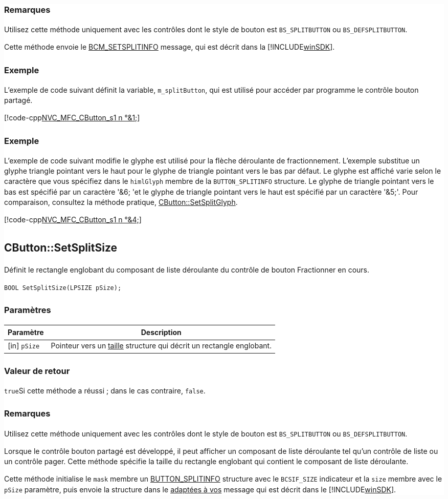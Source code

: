 ### <a name="remarks"></a>Remarques  
 Utilisez cette méthode uniquement avec les contrôles dont le style de bouton est `BS_SPLITBUTTON` ou `BS_DEFSPLITBUTTON`.  
  
 Cette méthode envoie le [BCM_SETSPLITINFO](http://msdn.microsoft.com/library/windows/desktop/bb775981) message, qui est décrit dans la [!INCLUDE[winSDK](../../atl/includes/winsdk_md.md)].  
  
### <a name="example"></a>Exemple  
 L’exemple de code suivant définit la variable, `m_splitButton`, qui est utilisé pour accéder par programme le contrôle bouton partagé.  
  
 [!code-cpp[NVC_MFC_CButton_s1 n °&1;](../../mfc/reference/codesnippet/cpp/cbutton-class_10.h)]  
  
### <a name="example"></a>Exemple  
 L’exemple de code suivant modifie le glyphe est utilisé pour la flèche déroulante de fractionnement. L’exemple substitue un glyphe triangle pointant vers le haut pour le glyphe de triangle pointant vers le bas par défaut. Le glyphe est affiché varie selon le caractère que vous spécifiez dans le `himlGlyph` membre de la `BUTTON_SPLITINFO` structure. Le glyphe de triangle pointant vers le bas est spécifié par un caractère '&6; 'et le glyphe de triangle pointant vers le haut est spécifié par un caractère '&5;'. Pour comparaison, consultez la méthode pratique, [CButton::SetSplitGlyph](#setsplitglyph).  
  
 [!code-cpp[NVC_MFC_CButton_s1 n °&4;](../../mfc/reference/codesnippet/cpp/cbutton-class_13.cpp)]  
  
##  <a name="a-namesetsplitsizea--cbuttonsetsplitsize"></a><a name="setsplitsize"></a>CButton::SetSplitSize  
 Définit le rectangle englobant du composant de liste déroulante du contrôle de bouton Fractionner en cours.  
  
```  
BOOL SetSplitSize(LPSIZE pSize);
```  
  
### <a name="parameters"></a>Paramètres  
  
|Paramètre|Description|  
|---------------|-----------------|  
|[in] `pSize`|Pointeur vers un [taille](http://msdn.microsoft.com/library/windows/desktop/dd145106) structure qui décrit un rectangle englobant.|  
  
### <a name="return-value"></a>Valeur de retour  
 `true`Si cette méthode a réussi ; dans le cas contraire, `false`.  
  
### <a name="remarks"></a>Remarques  
 Utilisez cette méthode uniquement avec les contrôles dont le style de bouton est `BS_SPLITBUTTON` ou `BS_DEFSPLITBUTTON`.  
  
 Lorsque le contrôle bouton partagé est développé, il peut afficher un composant de liste déroulante tel qu’un contrôle de liste ou un contrôle pager. Cette méthode spécifie la taille du rectangle englobant qui contient le composant de liste déroulante.  
  
 Cette méthode initialise le `mask` membre un [BUTTON_SPLITINFO](http://msdn.microsoft.com/library/windows/desktop/bb775955) structure avec le `BCSIF_SIZE` indicateur et la `size` membre avec le `pSize` paramètre, puis envoie la structure dans le [adaptées à vos](http://msdn.microsoft.com/library/windows/desktop/bb775969) message qui est décrit dans le [!INCLUDE[winSDK](../../atl/includes/winsdk_md.md)].  
  